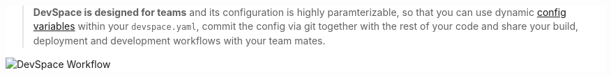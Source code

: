 
> **DevSpace is designed for teams** and its configuration is highly paramterizable, so that you can use dynamic [config variables](https://devspace.cloud/docs/cli/configuration/variables) within your `devspace.yaml`, commit the config via git together with the rest of your code and share your build, deployment and development workflows with your team mates.

![DevSpace Workflow](/img/processes/workflow-devspace.png)
